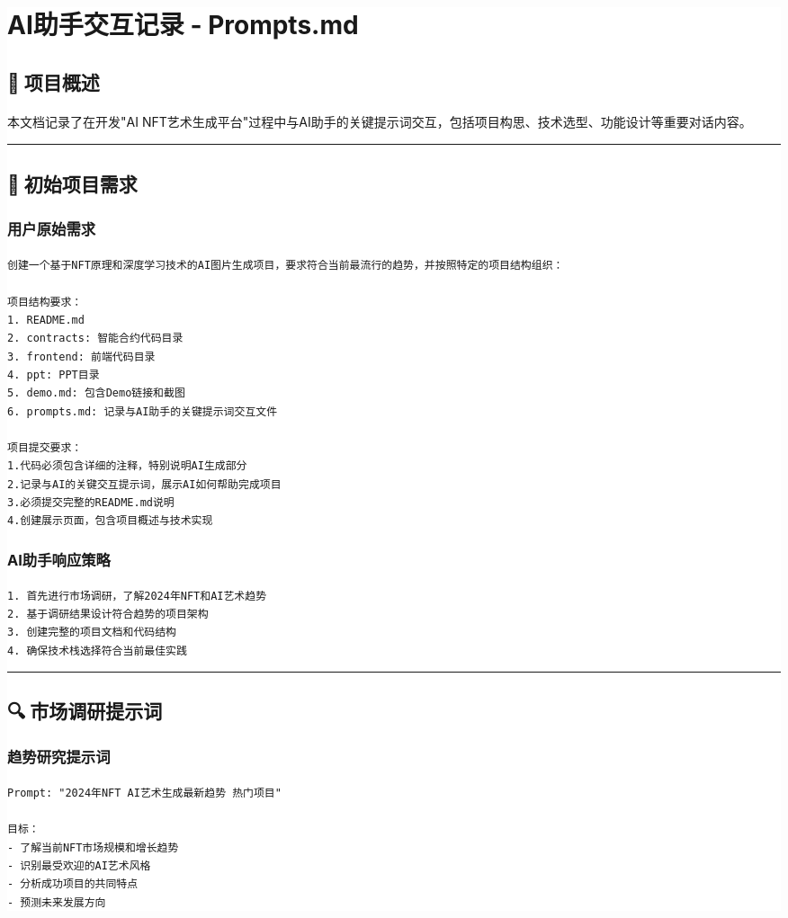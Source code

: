 # AI助手交互记录 - Prompts.md

## 📝 项目概述

本文档记录了在开发"AI NFT艺术生成平台"过程中与AI助手的关键提示词交互，包括项目构思、技术选型、功能设计等重要对话内容。

---

## 🎯 初始项目需求

### 用户原始需求
```
创建一个基于NFT原理和深度学习技术的AI图片生成项目，要求符合当前最流行的趋势，并按照特定的项目结构组织：

项目结构要求：
1. README.md
2. contracts: 智能合约代码目录
3. frontend: 前端代码目录  
4. ppt: PPT目录
5. demo.md: 包含Demo链接和截图
6. prompts.md: 记录与AI助手的关键提示词交互文件

项目提交要求：
1.代码必须包含详细的注释，特别说明AI生成部分
2.记录与AI的关键交互提示词，展示AI如何帮助完成项目
3.必须提交完整的README.md说明
4.创建展示页面，包含项目概述与技术实现
```

### AI助手响应策略
```
1. 首先进行市场调研，了解2024年NFT和AI艺术趋势
2. 基于调研结果设计符合趋势的项目架构
3. 创建完整的项目文档和代码结构
4. 确保技术栈选择符合当前最佳实践
```

---

## 🔍 市场调研提示词

### 趋势研究提示词
```
Prompt: "2024年NFT AI艺术生成最新趋势 热门项目"

目标：
- 了解当前NFT市场规模和增长趋势
- 识别最受欢迎的AI艺术风格
- 分析成功项目的共同特点
- 预测未来发展方向
```
